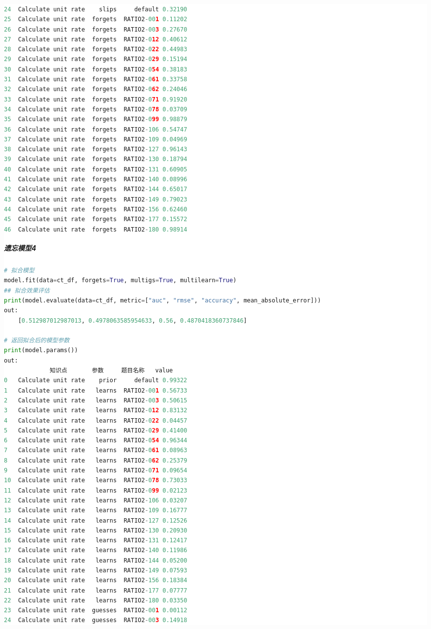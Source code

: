 ```python
24  Calculate unit rate    slips     default 0.32190
25  Calculate unit rate  forgets  RATIO2-001 0.11202
26  Calculate unit rate  forgets  RATIO2-003 0.27670
27  Calculate unit rate  forgets  RATIO2-012 0.40612
28  Calculate unit rate  forgets  RATIO2-022 0.44983
29  Calculate unit rate  forgets  RATIO2-029 0.15194
30  Calculate unit rate  forgets  RATIO2-054 0.38183
31  Calculate unit rate  forgets  RATIO2-061 0.33758
32  Calculate unit rate  forgets  RATIO2-062 0.24046
33  Calculate unit rate  forgets  RATIO2-071 0.91920
34  Calculate unit rate  forgets  RATIO2-078 0.03709
35  Calculate unit rate  forgets  RATIO2-099 0.98879
36  Calculate unit rate  forgets  RATIO2-106 0.54747
37  Calculate unit rate  forgets  RATIO2-109 0.04969
38  Calculate unit rate  forgets  RATIO2-127 0.96143
39  Calculate unit rate  forgets  RATIO2-130 0.18794
40  Calculate unit rate  forgets  RATIO2-131 0.60905
41  Calculate unit rate  forgets  RATIO2-140 0.08996
42  Calculate unit rate  forgets  RATIO2-144 0.65017
43  Calculate unit rate  forgets  RATIO2-149 0.79023
44  Calculate unit rate  forgets  RATIO2-156 0.62460
45  Calculate unit rate  forgets  RATIO2-177 0.15572
46  Calculate unit rate  forgets  RATIO2-180 0.98914
```

##### 遗忘模型4

```python
# 拟合模型
model.fit(data=ct_df, forgets=True, multigs=True, multilearn=True)
## 拟合效果评估
print(model.evaluate(data=ct_df, metric=["auc", "rmse", "accuracy", mean_absolute_error]))
out:
    [0.512987012987013, 0.4978063585954633, 0.56, 0.4870418360737846]

# 返回拟合后的模型参数
print(model.params())
out:
             知识点       参数     题目名称   value
0   Calculate unit rate    prior     default 0.99322
1   Calculate unit rate   learns  RATIO2-001 0.56733
2   Calculate unit rate   learns  RATIO2-003 0.50615
3   Calculate unit rate   learns  RATIO2-012 0.83132
4   Calculate unit rate   learns  RATIO2-022 0.04457
5   Calculate unit rate   learns  RATIO2-029 0.41400
6   Calculate unit rate   learns  RATIO2-054 0.96344
7   Calculate unit rate   learns  RATIO2-061 0.08963
8   Calculate unit rate   learns  RATIO2-062 0.25379
9   Calculate unit rate   learns  RATIO2-071 0.09654
10  Calculate unit rate   learns  RATIO2-078 0.73033
11  Calculate unit rate   learns  RATIO2-099 0.02123
12  Calculate unit rate   learns  RATIO2-106 0.03207
13  Calculate unit rate   learns  RATIO2-109 0.16777
14  Calculate unit rate   learns  RATIO2-127 0.12526
15  Calculate unit rate   learns  RATIO2-130 0.20930
16  Calculate unit rate   learns  RATIO2-131 0.12417
17  Calculate unit rate   learns  RATIO2-140 0.11986
18  Calculate unit rate   learns  RATIO2-144 0.05200
19  Calculate unit rate   learns  RATIO2-149 0.07593
20  Calculate unit rate   learns  RATIO2-156 0.18384
21  Calculate unit rate   learns  RATIO2-177 0.07777
22  Calculate unit rate   learns  RATIO2-180 0.03350
23  Calculate unit rate  guesses  RATIO2-001 0.00112
24  Calculate unit rate  guesses  RATIO2-003 0.14918
```